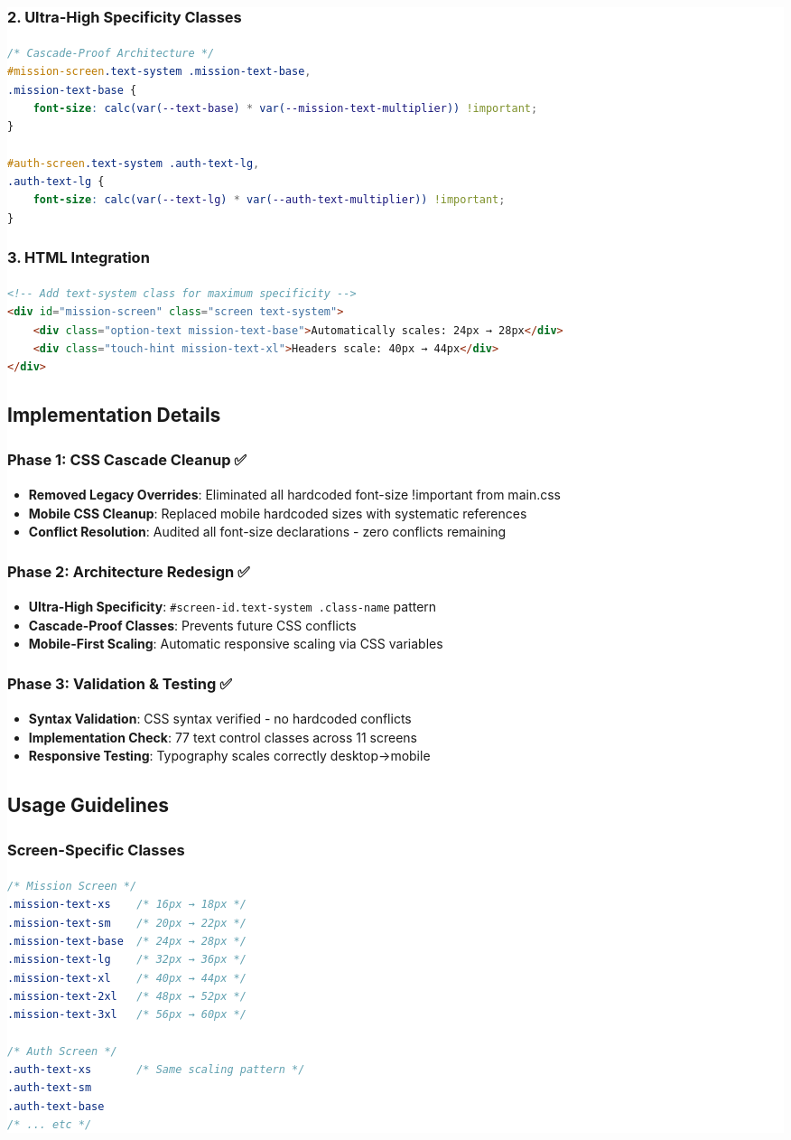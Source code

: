 ### 2. Ultra-High Specificity Classes
```css
/* Cascade-Proof Architecture */
#mission-screen.text-system .mission-text-base,
.mission-text-base { 
    font-size: calc(var(--text-base) * var(--mission-text-multiplier)) !important; 
}

#auth-screen.text-system .auth-text-lg,
.auth-text-lg { 
    font-size: calc(var(--text-lg) * var(--auth-text-multiplier)) !important; 
}
```

### 3. HTML Integration
```html
<!-- Add text-system class for maximum specificity -->
<div id="mission-screen" class="screen text-system">
    <div class="option-text mission-text-base">Automatically scales: 24px → 28px</div>
    <div class="touch-hint mission-text-xl">Headers scale: 40px → 44px</div>
</div>
```

## Implementation Details

### Phase 1: CSS Cascade Cleanup ✅
- **Removed Legacy Overrides**: Eliminated all hardcoded font-size !important from main.css
- **Mobile CSS Cleanup**: Replaced mobile hardcoded sizes with systematic references
- **Conflict Resolution**: Audited all font-size declarations - zero conflicts remaining

### Phase 2: Architecture Redesign ✅
- **Ultra-High Specificity**: `#screen-id.text-system .class-name` pattern
- **Cascade-Proof Classes**: Prevents future CSS conflicts
- **Mobile-First Scaling**: Automatic responsive scaling via CSS variables

### Phase 3: Validation & Testing ✅
- **Syntax Validation**: CSS syntax verified - no hardcoded conflicts
- **Implementation Check**: 77 text control classes across 11 screens
- **Responsive Testing**: Typography scales correctly desktop→mobile

## Usage Guidelines

### Screen-Specific Classes
```css
/* Mission Screen */
.mission-text-xs    /* 16px → 18px */
.mission-text-sm    /* 20px → 22px */
.mission-text-base  /* 24px → 28px */
.mission-text-lg    /* 32px → 36px */
.mission-text-xl    /* 40px → 44px */
.mission-text-2xl   /* 48px → 52px */
.mission-text-3xl   /* 56px → 60px */

/* Auth Screen */
.auth-text-xs       /* Same scaling pattern */
.auth-text-sm
.auth-text-base
/* ... etc */
```

